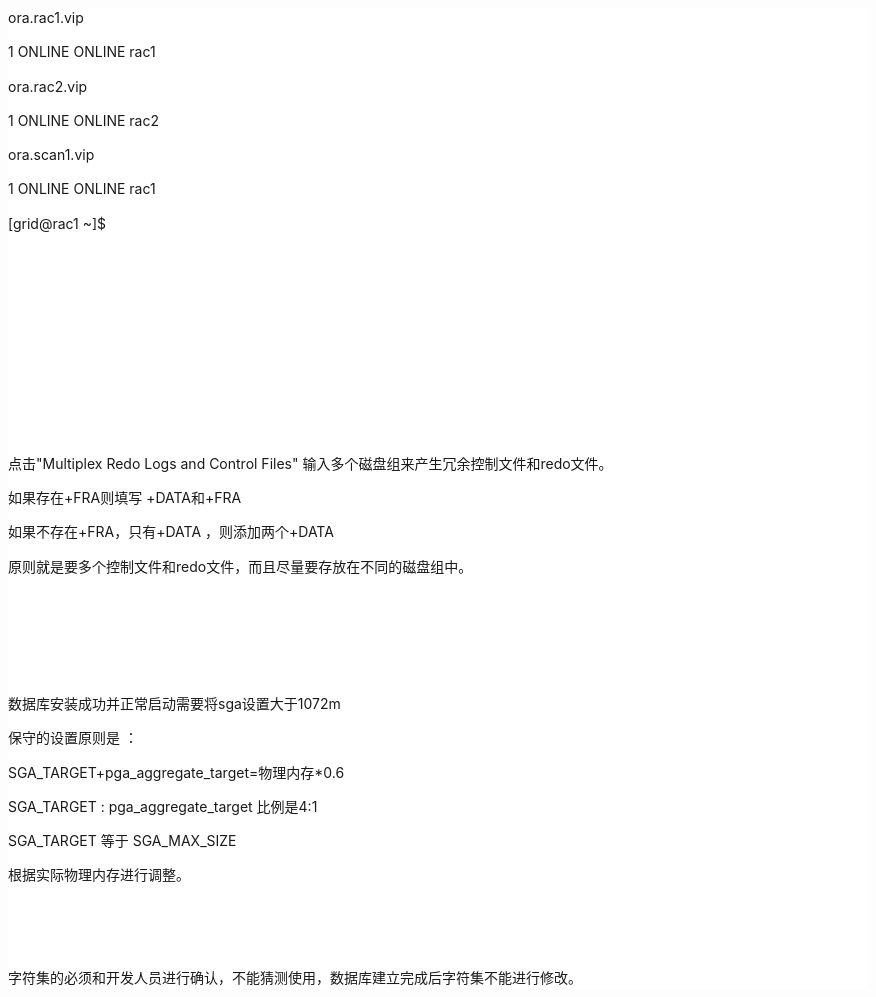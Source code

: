 ora.rac1.vip

1 ONLINE ONLINE rac1

ora.rac2.vip

1 ONLINE ONLINE rac2

ora.scan1.vip

1 ONLINE ONLINE rac1

[grid@rac1 ~]$

![]()

![]()

![]()

![]()

![]()

![]()

点击"Multiplex Redo Logs and Control Files" 输入多个磁盘组来产生冗余控制文件和redo文件。

如果存在+FRA则填写 +DATA和+FRA

如果不存在+FRA，只有+DATA ，则添加两个+DATA

原则就是要多个控制文件和redo文件，而且尽量要存放在不同的磁盘组中。

![]()

![]()

![]()

数据库安装成功并正常启动需要将sga设置大于1072m

保守的设置原则是 ：

SGA_TARGET+pga_aggregate_target=物理内存*0.6

SGA_TARGET : pga_aggregate_target 比例是4:1

SGA_TARGET 等于 SGA_MAX_SIZE

根据实际物理内存进行调整。

![]()

![]()

字符集的必须和开发人员进行确认，不能猜测使用，数据库建立完成后字符集不能进行修改。


[06bf72aee6695891a4b33264a6428fdb]: media/20180123151039_863.png
[28891a335465eec5d8f39090dc14e36e]: media/20180123151823_927.png
[3c53d6a4a43d1de9eb5e25221a4e642f]: media/20180123151408_367.png
[3c55b4b6438d0f039e7801a917aa5dc9]: media/20180123151310_30.png
[580e2bcd3b4f0e45b659a140f382b93a]: media/20180123151813_74.png
[5c8574a6ceb99de546f4370e27b15ed2]: media/20180123151524_811.png
[7a831c2f7640cf44168362a762af5cf3]: media/20180123151805_694.png
[95c3522fbd618a818c467e9cd10de56e]: media/20180123151921_118.png
[9b24e34bab9b46d80af8bbad357738b2]: media/20180123151345_326.png
[b1dd40ca6756ab53dc5bffbf348baa6f]: media/20180123151334_303.png
[b2cc7d73d983213a4864b317ee10ee85]: media/20180123151128_358.png
[b391f63198892626fe407c03043fb5f5]: media/20180123151420_913.png
[b4cf665f75d07ba54ea5cce6fda4aafd]: media/20180123151702_804.png
[b92d0e0eeb3a6ddd6f49267dc01ba881]: media/20180123151254_463.png
[c26dd33029c3ad9b8b9e82d95bc029f2]: media/20180123151639_499.png
[c32b634a1f2ccefa37ab80ca2f7afd61]: media/20180123151544_722.png
[d67440b5918f8568c4729092945ac019]: media/20180123151531_948.png
[de86f21c27fc86d5f2a31bd467a3255d]: media/20180123151758_746.png
[df3e567d6f16d040326c7a0ea29a4f41]: media/spacer-3.gif
[e44a7029b80405829625776f3754974e]: media/20180123151354_498.png
[ea149d44ca13a07b25ba80c4be91862c]: media/20180123151725_325.png
[f37eb077461cd9442d458a0af18a941e]: media/20180123151227_857.jpg
[fa7a0eb4737c821e8483932c71672635]: media/20180123151830_84.png
[fef23ec78a708f1281748f4807c911e1]: media/20180123151627_934.png